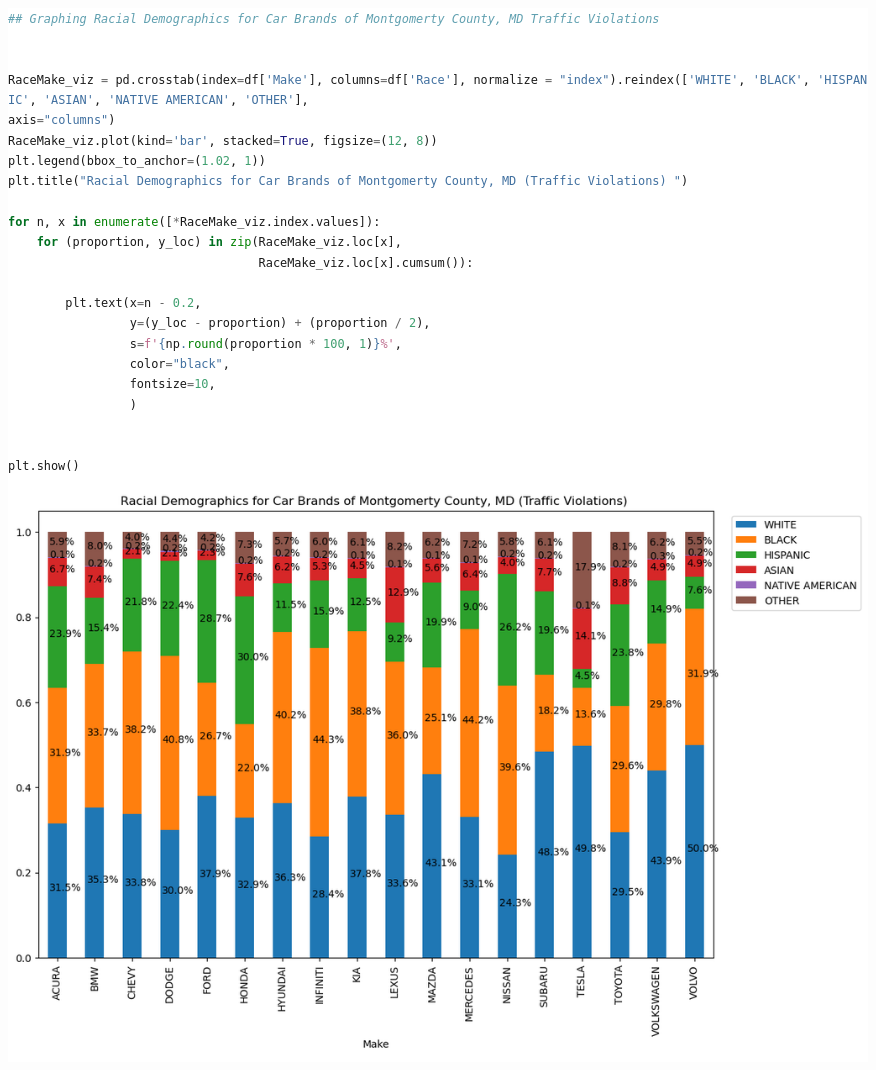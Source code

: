 


```python
## Graphing Racial Demographics for Car Brands of Montgomerty County, MD Traffic Violations


RaceMake_viz = pd.crosstab(index=df['Make'], columns=df['Race'], normalize = "index").reindex(['WHITE', 'BLACK', 'HISPANIC', 'ASIAN', 'NATIVE AMERICAN', 'OTHER'], 
axis="columns")
RaceMake_viz.plot(kind='bar', stacked=True, figsize=(12, 8))
plt.legend(bbox_to_anchor=(1.02, 1))
plt.title("Racial Demographics for Car Brands of Montgomerty County, MD (Traffic Violations) ")

for n, x in enumerate([*RaceMake_viz.index.values]):
    for (proportion, y_loc) in zip(RaceMake_viz.loc[x],
                                   RaceMake_viz.loc[x].cumsum()):
                
        plt.text(x=n - 0.2,
                 y=(y_loc - proportion) + (proportion / 2),
                 s=f'{np.round(proportion * 100, 1)}%', 
                 color="black",
                 fontsize=10,
                 )


plt.show()
```


    
![png](output_34_0.png)
    